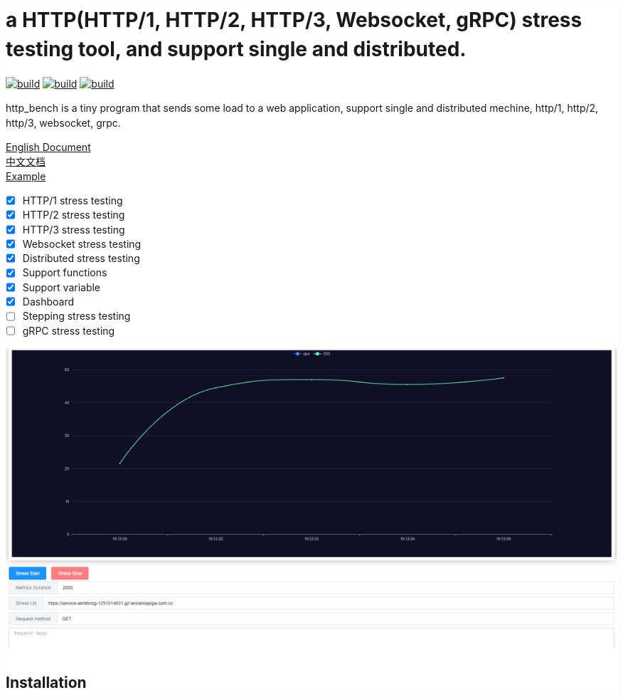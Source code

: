 # a HTTP(HTTP/1, HTTP/2, HTTP/3, Websocket, gRPC) stress testing tool, and support single and distributed.

[![build](https://github.com/linkxzhou/http_bench/actions/workflows/build1.20.yml/badge.svg)](https://github.com/linkxzhou/http_bench/actions/workflows/build1.20.yml)
[![build](https://github.com/linkxzhou/http_bench/actions/workflows/build1.21.yml/badge.svg)](https://github.com/linkxzhou/http_bench/actions/workflows/build1.21.yml)
[![build](https://github.com/linkxzhou/http_bench/actions/workflows/build1.22.yml/badge.svg)](https://github.com/linkxzhou/http_bench/actions/workflows/build1.22.yml)

http_bench is a tiny program that sends some load to a web application, support single and distributed mechine, http/1, http/2, http/3, websocket, grpc.

[English Document](https://github.com/linkxzhou/http_bench/blob/master/README.md)     
[中文文档](https://github.com/linkxzhou/http_bench/blob/master/README_CN.md)    
[Example](https://github.com/linkxzhou/http_bench/blob/master/EXAMPLE.md)    

- [x] HTTP/1 stress testing
- [x] HTTP/2 stress testing
- [x] HTTP/3 stress testing
- [x] Websocket stress testing
- [x] Distributed stress testing
- [x] Support functions
- [x] Support variable 
- [x] Dashboard
- [ ] Stepping stress testing
- [ ] gRPC stress testing

![avatar](./docs/demo.png)

## Installation

